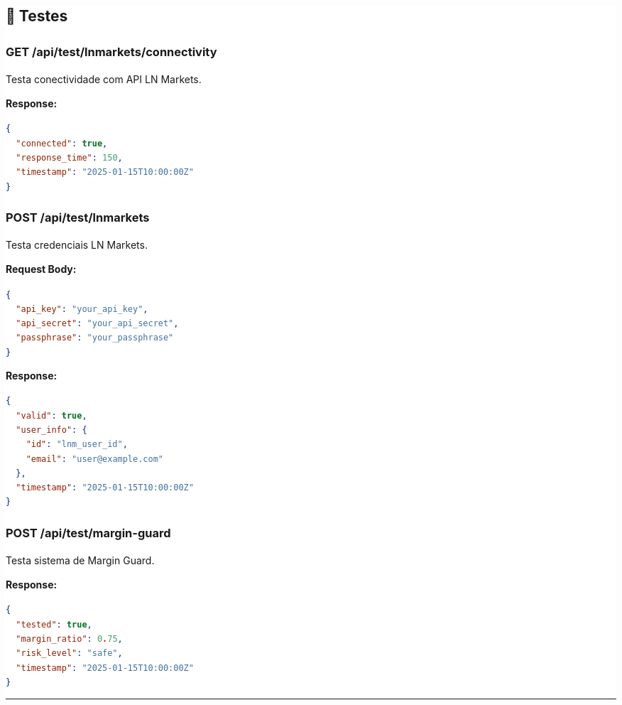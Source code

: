 
## 🧪 Testes

### GET /api/test/lnmarkets/connectivity
Testa conectividade com API LN Markets.

**Response:**
```json
{
  "connected": true,
  "response_time": 150,
  "timestamp": "2025-01-15T10:00:00Z"
}
```

### POST /api/test/lnmarkets
Testa credenciais LN Markets.

**Request Body:**
```json
{
  "api_key": "your_api_key",
  "api_secret": "your_api_secret",
  "passphrase": "your_passphrase"
}
```

**Response:**
```json
{
  "valid": true,
  "user_info": {
    "id": "lnm_user_id",
    "email": "user@example.com"
  },
  "timestamp": "2025-01-15T10:00:00Z"
}
```

### POST /api/test/margin-guard
Testa sistema de Margin Guard.

**Response:**
```json
{
  "tested": true,
  "margin_ratio": 0.75,
  "risk_level": "safe",
  "timestamp": "2025-01-15T10:00:00Z"
}
```

---
